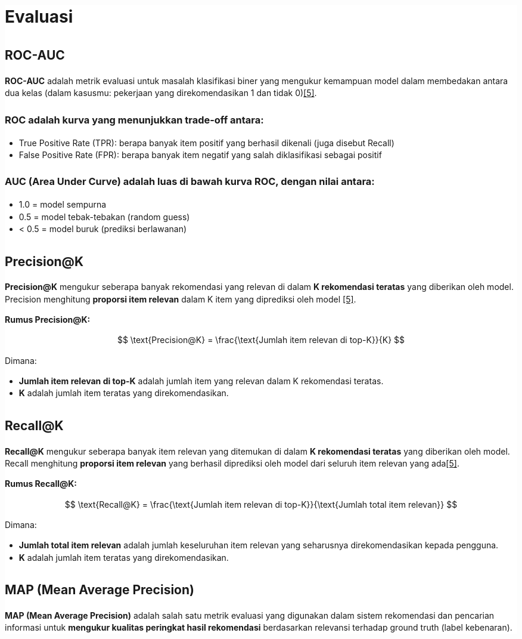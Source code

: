 # Evaluasi 
## ROC-AUC
**ROC-AUC** adalah metrik evaluasi untuk masalah klasifikasi biner yang mengukur kemampuan model dalam membedakan antara dua kelas (dalam kasusmu: pekerjaan yang direkomendasikan 1 dan tidak 0)[[5]](https://scikit-learn.org/stable/modules/model_evaluation.html).

### ROC adalah kurva yang menunjukkan trade-off antara:
- True Positive Rate (TPR): berapa banyak item positif yang berhasil dikenali (juga disebut Recall)
- False Positive Rate (FPR): berapa banyak item negatif yang salah diklasifikasi sebagai positif

### AUC (Area Under Curve) adalah luas di bawah kurva ROC, dengan nilai antara:
- 1.0 = model sempurna
- 0.5 = model tebak-tebakan (random guess)
- < 0.5 = model buruk (prediksi berlawanan)

## Precision@K

**Precision@K** mengukur seberapa banyak rekomendasi yang relevan di dalam **K rekomendasi teratas** yang diberikan oleh model. Precision menghitung **proporsi item relevan** dalam K item yang diprediksi oleh model [[5]](https://scikit-learn.org/stable/modules/model_evaluation.html).

**Rumus Precision@K:**

$$
\text{Precision@K} = \frac{\text{Jumlah item relevan di top-K}}{K}
$$

Dimana:
- **Jumlah item relevan di top-K** adalah jumlah item yang relevan dalam K rekomendasi teratas.
- **K** adalah jumlah item teratas yang direkomendasikan.

## Recall@K

**Recall@K** mengukur seberapa banyak item relevan yang ditemukan di dalam **K rekomendasi teratas** yang diberikan oleh model. Recall menghitung **proporsi item relevan** yang berhasil diprediksi oleh model dari seluruh item relevan yang ada[[5]](https://scikit-learn.org/stable/modules/model_evaluation.html).

**Rumus Recall@K:**

$$
\text{Recall@K} = \frac{\text{Jumlah item relevan di top-K}}{\text{Jumlah total item relevan}}
$$

Dimana:
- **Jumlah total item relevan** adalah jumlah keseluruhan item relevan yang seharusnya direkomendasikan kepada pengguna.
- **K** adalah jumlah item teratas yang direkomendasikan.

## MAP (Mean Average Precision)
**MAP (Mean Average Precision)** adalah salah satu metrik evaluasi yang digunakan dalam sistem rekomendasi dan pencarian informasi untuk **mengukur kualitas peringkat hasil rekomendasi** berdasarkan relevansi terhadap ground truth (label kebenaran).
